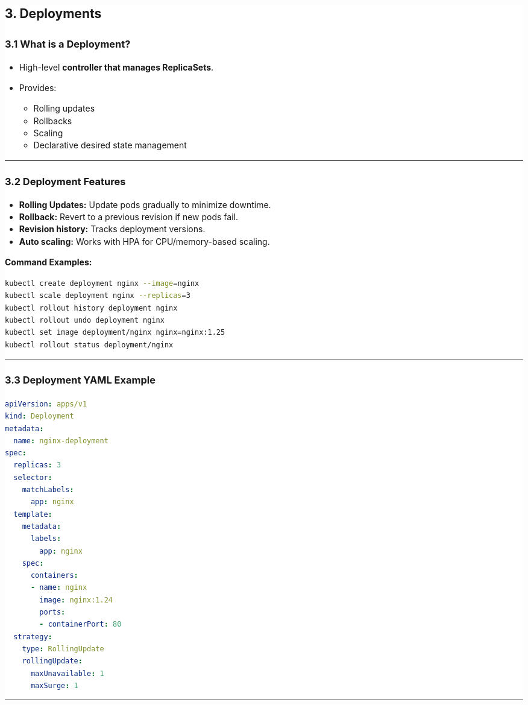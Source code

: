 
## **3. Deployments**

### **3.1 What is a Deployment?**

* High-level **controller that manages ReplicaSets**.
* Provides:

  * Rolling updates
  * Rollbacks
  * Scaling
  * Declarative desired state management

---

### **3.2 Deployment Features**

* **Rolling Updates:** Update pods gradually to minimize downtime.
* **Rollback:** Revert to a previous revision if new pods fail.
* **Revision history:** Tracks deployment versions.
* **Auto scaling:** Works with HPA for CPU/memory-based scaling.

**Command Examples:**

```bash
kubectl create deployment nginx --image=nginx
kubectl scale deployment nginx --replicas=3
kubectl rollout history deployment nginx
kubectl rollout undo deployment nginx
kubectl set image deployment/nginx nginx=nginx:1.25
kubectl rollout status deployment/nginx
```

---

### **3.3 Deployment YAML Example**

```yaml
apiVersion: apps/v1
kind: Deployment
metadata:
  name: nginx-deployment
spec:
  replicas: 3
  selector:
    matchLabels:
      app: nginx
  template:
    metadata:
      labels:
        app: nginx
    spec:
      containers:
      - name: nginx
        image: nginx:1.24
        ports:
        - containerPort: 80
  strategy:
    type: RollingUpdate
    rollingUpdate:
      maxUnavailable: 1
      maxSurge: 1
```

---